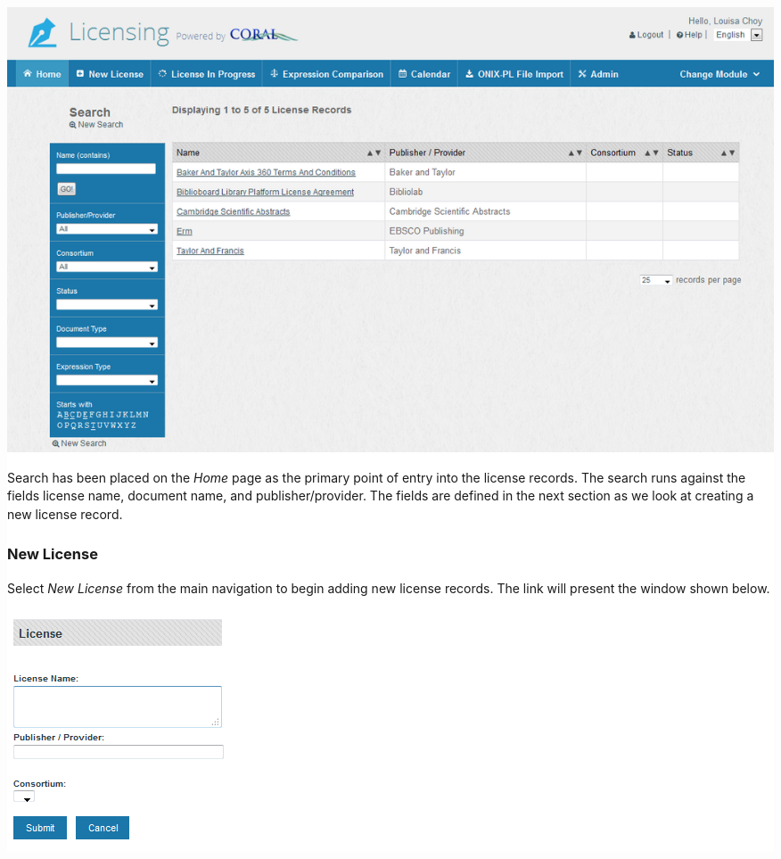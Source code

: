 ![image of home screen for Licensing modules.  Search features are on the left and a table of licenses on the right.](img/licensing/licensingHome.png)

Search has been placed on the *Home* page as the primary point of
entry into the license records. The search runs against the fields
license name, document name, and publisher/provider. The fields are
defined in the next section as we look at creating a new license
record.

### New License

Select *New License* from the main navigation to begin adding new
license records. The link will present the window shown below.

![screenshot of Add License form. There are three fields.](img/licensing/licensingAddNewLicense.png)
